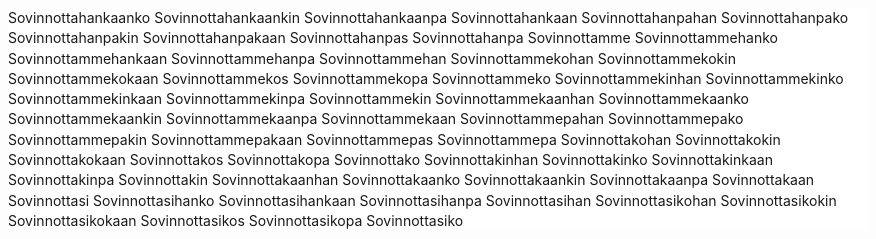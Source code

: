 Sovinnottahankaanko
Sovinnottahankaankin
Sovinnottahankaanpa
Sovinnottahankaan
Sovinnottahanpahan
Sovinnottahanpako
Sovinnottahanpakin
Sovinnottahanpakaan
Sovinnottahanpas
Sovinnottahanpa
Sovinnottamme
Sovinnottammehanko
Sovinnottammehankaan
Sovinnottammehanpa
Sovinnottammehan
Sovinnottammekohan
Sovinnottammekokin
Sovinnottammekokaan
Sovinnottammekos
Sovinnottammekopa
Sovinnottammeko
Sovinnottammekinhan
Sovinnottammekinko
Sovinnottammekinkaan
Sovinnottammekinpa
Sovinnottammekin
Sovinnottammekaanhan
Sovinnottammekaanko
Sovinnottammekaankin
Sovinnottammekaanpa
Sovinnottammekaan
Sovinnottammepahan
Sovinnottammepako
Sovinnottammepakin
Sovinnottammepakaan
Sovinnottammepas
Sovinnottammepa
Sovinnottakohan
Sovinnottakokin
Sovinnottakokaan
Sovinnottakos
Sovinnottakopa
Sovinnottako
Sovinnottakinhan
Sovinnottakinko
Sovinnottakinkaan
Sovinnottakinpa
Sovinnottakin
Sovinnottakaanhan
Sovinnottakaanko
Sovinnottakaankin
Sovinnottakaanpa
Sovinnottakaan
Sovinnottasi
Sovinnottasihanko
Sovinnottasihankaan
Sovinnottasihanpa
Sovinnottasihan
Sovinnottasikohan
Sovinnottasikokin
Sovinnottasikokaan
Sovinnottasikos
Sovinnottasikopa
Sovinnottasiko